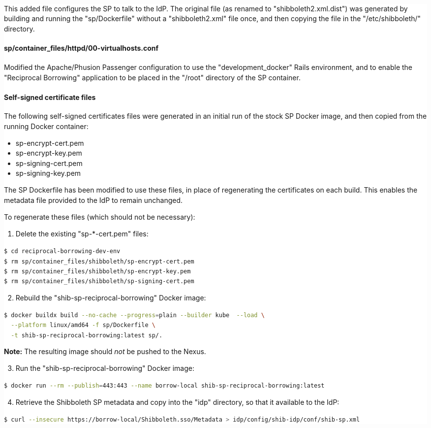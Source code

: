 This added file configures the SP to talk to the IdP. The original file
(as renamed to "shibboleth2.xml.dist") was generated by building and running the
"sp/Dockerfile" without a "shibboleth2.xml" file once, and then copying the
file in the "/etc/shibboleth/" directory.

#### sp/container_files/httpd/00-virtualhosts.conf

Modified the Apache/Phusion Passenger configuration to use the
"development_docker" Rails environment, and to enable the "Reciprocal Borrowing"
application to be placed in the "/root" directory of the SP container.

#### Self-signed certificate files

The following self-signed certificates files were generated in an initial run of
the stock SP Docker image, and then copied from the running Docker container:

* sp-encrypt-cert.pem
* sp-encrypt-key.pem
* sp-signing-cert.pem
* sp-signing-key.pem

The SP Dockerfile has been modified to use these files, in place of regenerating
the certificates on each build. This enables the metadata file provided to the
IdP to remain unchanged.

To regenerate these files (which should not be necessary):

1) Delete the existing "sp-*-cert.pem" files:

```zsh
$ cd reciprocal-borrowing-dev-env
$ rm sp/container_files/shibboleth/sp-encrypt-cert.pem
$ rm sp/container_files/shibboleth/sp-encrypt-key.pem
$ rm sp/container_files/shibboleth/sp-signing-cert.pem
```

2) Rebuild the "shib-sp-reciprocal-borrowing" Docker image:

```zsh
$ docker buildx build --no-cache --progress=plain --builder kube  --load \
  --platform linux/amd64 -f sp/Dockerfile \
  -t shib-sp-reciprocal-borrowing:latest sp/.
```

**Note:** The resulting image should *not* be pushed to the Nexus.

3) Run the "shib-sp-reciprocal-borrowing" Docker image:

```zsh
$ docker run --rm --publish=443:443 --name borrow-local shib-sp-reciprocal-borrowing:latest
```

4) Retrieve the Shibboleth SP metadata and copy into the "idp" directory, so
   that it available to the IdP:

```zsh
$ curl --insecure https://borrow-local/Shibboleth.sso/Metadata > idp/config/shib-idp/conf/shib-sp.xml
```
